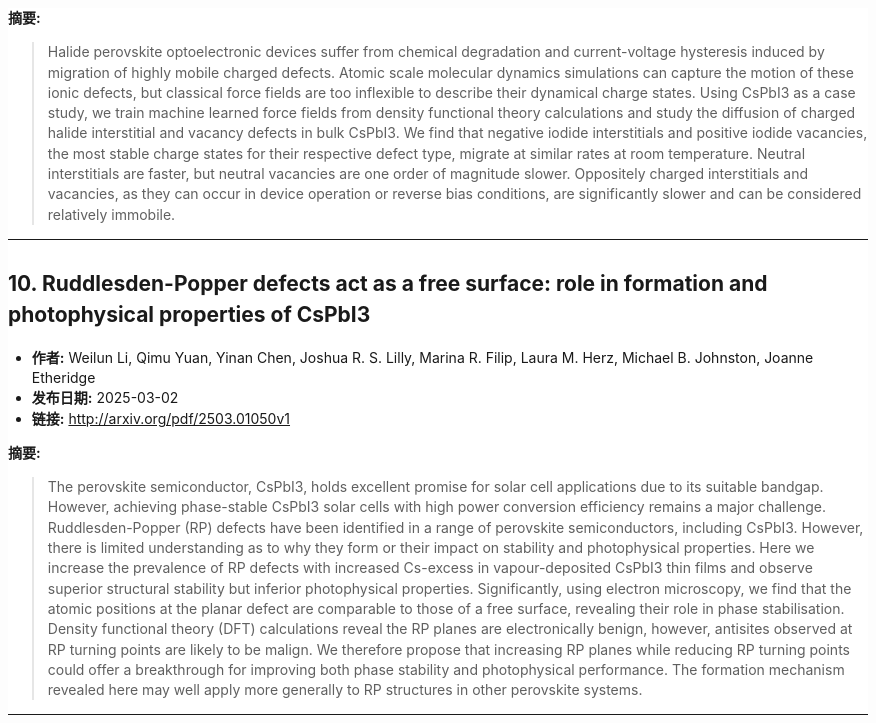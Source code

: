**摘要:**

> Halide perovskite optoelectronic devices suffer from chemical degradation and current-voltage hysteresis induced by migration of highly mobile charged defects. Atomic scale molecular dynamics simulations can capture the motion of these ionic defects, but classical force fields are too inflexible to describe their dynamical charge states. Using CsPbI3 as a case study, we train machine learned force fields from density functional theory calculations and study the diffusion of charged halide interstitial and vacancy defects in bulk CsPbI3. We find that negative iodide interstitials and positive iodide vacancies, the most stable charge states for their respective defect type, migrate at similar rates at room temperature. Neutral interstitials are faster, but neutral vacancies are one order of magnitude slower. Oppositely charged interstitials and vacancies, as they can occur in device operation or reverse bias conditions, are significantly slower and can be considered relatively immobile.

---

## 10. Ruddlesden-Popper defects act as a free surface: role in formation and photophysical properties of CsPbI3

- **作者:** Weilun Li, Qimu Yuan, Yinan Chen, Joshua R. S. Lilly, Marina R. Filip, Laura M. Herz, Michael B. Johnston, Joanne Etheridge
- **发布日期:** 2025-03-02
- **链接:** http://arxiv.org/pdf/2503.01050v1

**摘要:**

> The perovskite semiconductor, CsPbI3, holds excellent promise for solar cell applications due to its suitable bandgap. However, achieving phase-stable CsPbI3 solar cells with high power conversion efficiency remains a major challenge. Ruddlesden-Popper (RP) defects have been identified in a range of perovskite semiconductors, including CsPbI3. However, there is limited understanding as to why they form or their impact on stability and photophysical properties. Here we increase the prevalence of RP defects with increased Cs-excess in vapour-deposited CsPbI3 thin films and observe superior structural stability but inferior photophysical properties. Significantly, using electron microscopy, we find that the atomic positions at the planar defect are comparable to those of a free surface, revealing their role in phase stabilisation. Density functional theory (DFT) calculations reveal the RP planes are electronically benign, however, antisites observed at RP turning points are likely to be malign. We therefore propose that increasing RP planes while reducing RP turning points could offer a breakthrough for improving both phase stability and photophysical performance. The formation mechanism revealed here may well apply more generally to RP structures in other perovskite systems.

---
